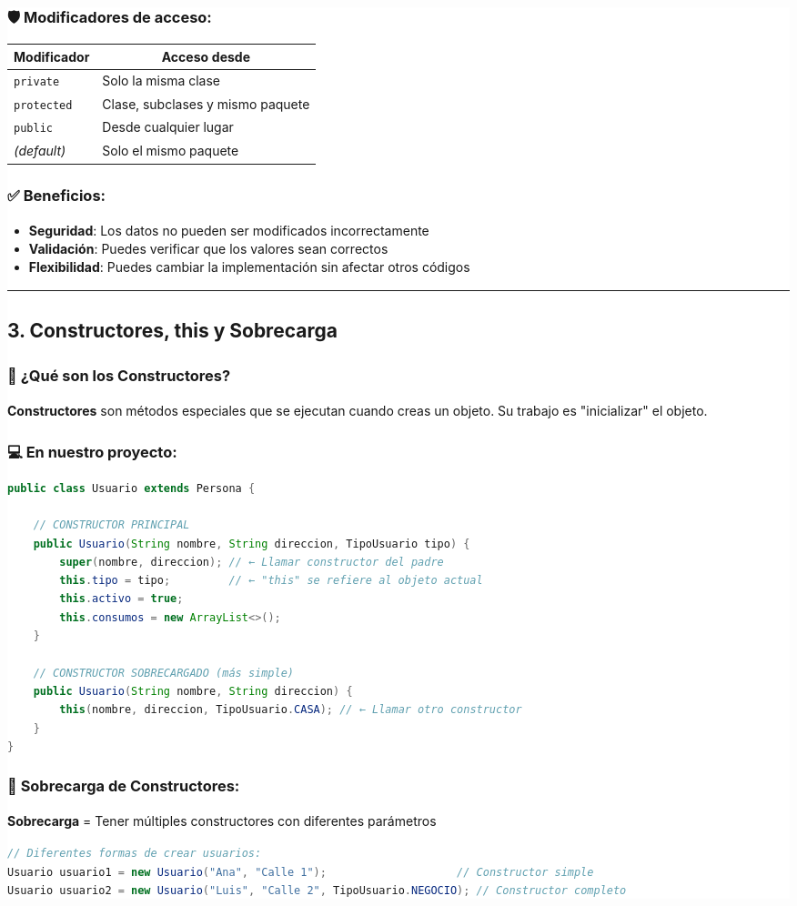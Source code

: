 ### 🛡️ **Modificadores de acceso:**

| Modificador | Acceso desde                     |
| ----------- | -------------------------------- |
| `private`   | Solo la misma clase              |
| `protected` | Clase, subclases y mismo paquete |
| `public`    | Desde cualquier lugar            |
| _(default)_ | Solo el mismo paquete            |

### ✅ **Beneficios:**

- **Seguridad**: Los datos no pueden ser modificados incorrectamente
- **Validación**: Puedes verificar que los valores sean correctos
- **Flexibilidad**: Puedes cambiar la implementación sin afectar otros códigos

---

## 3. Constructores, this y Sobrecarga

### 🧠 **¿Qué son los Constructores?**

**Constructores** son métodos especiales que se ejecutan cuando creas un objeto. Su trabajo es "inicializar" el objeto.

### 💻 **En nuestro proyecto:**

```java
public class Usuario extends Persona {

    // CONSTRUCTOR PRINCIPAL
    public Usuario(String nombre, String direccion, TipoUsuario tipo) {
        super(nombre, direccion); // ← Llamar constructor del padre
        this.tipo = tipo;         // ← "this" se refiere al objeto actual
        this.activo = true;
        this.consumos = new ArrayList<>();
    }

    // CONSTRUCTOR SOBRECARGADO (más simple)
    public Usuario(String nombre, String direccion) {
        this(nombre, direccion, TipoUsuario.CASA); // ← Llamar otro constructor
    }
}
```

### 🔄 **Sobrecarga de Constructores:**

**Sobrecarga** = Tener múltiples constructores con diferentes parámetros

```java
// Diferentes formas de crear usuarios:
Usuario usuario1 = new Usuario("Ana", "Calle 1");                    // Constructor simple
Usuario usuario2 = new Usuario("Luis", "Calle 2", TipoUsuario.NEGOCIO); // Constructor completo
```
